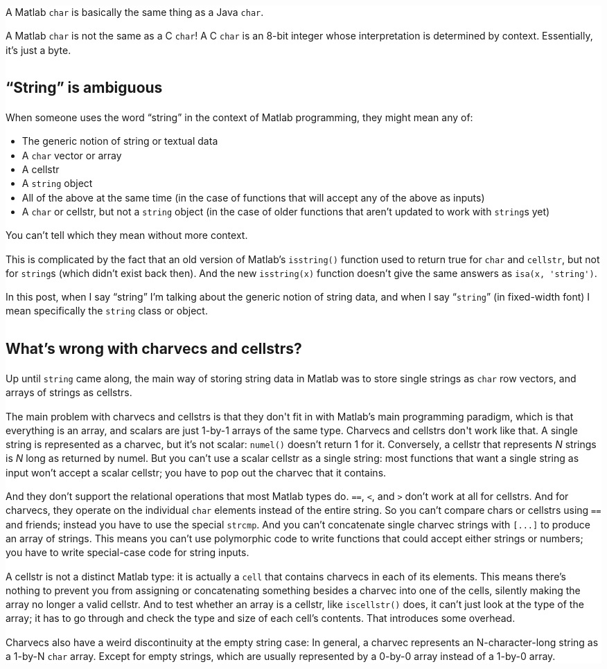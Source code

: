A Matlab `char` is basically the same thing as a Java `char`.

A Matlab `char` is not the same as a C `char`! A C `char` is an 8-bit integer whose interpretation is determined by context. Essentially, it’s just a byte.

## “String” is ambiguous

When someone uses the word “string” in the context of Matlab programming, they might mean any of:

* The generic notion of string or textual data
* A `char` vector or array
* A cellstr
* A `string` object
* All of the above at the same time (in the case of functions that will accept any of the above as inputs)
* A `char` or cellstr, but not a `string` object (in the case of older functions that aren’t updated to work with `string`s yet)

You can’t tell which they mean without more context.

This is complicated by the fact that an old version of Matlab’s `isstring()` function used to return true for `char` and `cellstr`, but not for `string`s (which didn’t exist back then). And the new `isstring(x)` function doesn’t give the same answers as `isa(x, 'string')`.

In this post, when I say “string” I’m talking about the generic notion of string data, and when I say “`string`” (in fixed-width font) I mean specifically the `string` class or object.

## What’s wrong with charvecs and cellstrs?

Up until `string` came along, the main way of storing string data in Matlab was to store single strings as `char` row vectors, and arrays of strings as cellstrs.

The main problem with charvecs and cellstrs is that they don't fit in with Matlab’s main programming paradigm, which is that everything is an array, and scalars are just 1-by-1 arrays of the same type. Charvecs and cellstrs don't work like that. A single string is represented as a charvec, but it’s not scalar: `numel()` doesn’t return 1 for it. Conversely, a cellstr that represents _N_ strings is _N_ long as returned by numel. But you can’t use a scalar cellstr as a single string: most functions that want a single string as input won’t accept a scalar cellstr; you have to pop out the charvec that it contains.

And they don’t support the relational operations that most Matlab types do. `==`, `<`, and `>` don’t work at all for cellstrs. And for charvecs, they operate on the individual `char` elements instead of the entire string. So you can’t compare chars or cellstrs using `==` and friends; instead you have to use the special `strcmp`. And you can’t concatenate single charvec strings with `[...]` to produce an array of strings. This means you can’t use polymorphic code to write functions that could accept either strings or numbers; you have to write special-case code for string inputs.

A cellstr is not a distinct Matlab type: it is actually a `cell` that contains charvecs in each of its elements. This means there’s nothing to prevent you from assigning or concatenating something besides a charvec into one of the cells, silently making the array no longer a valid cellstr. And to test whether an array is a cellstr, like `iscellstr()` does, it can’t just look at the type of the array; it has to go through and check the type and size of each cell’s contents. That introduces some overhead.

Charvecs also have a weird discontinuity at the empty string case: In general, a charvec represents an N-character-long string as a 1-by-N `char` array. Except for empty strings, which are usually represented by a 0-by-0 array instead of a 1-by-0 array.
